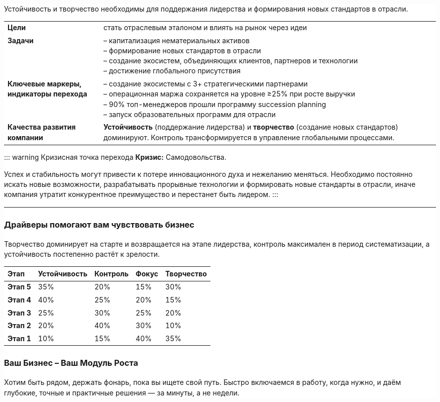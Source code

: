 Устойчивость и творчество необходимы для поддержания лидерства и формирования новых стандартов в отрасли.

|                                           |                                                                                                                                                                                                                                              |
| ----------------------------------------- | -------------------------------------------------------------------------------------------------------------------------------------------------------------------------------------------------------------------------------------------- |
| **Цели**                                  | стать отраслевым эталоном и влиять на рынок через идеи                                                                                                                                                                                       |
| **Задачи**                                | – капитализация нематериальных активов<br>– формирование новых стандартов в отрасли<br>– создание экосистем, объединяющих клиентов, партнеров и технологии<br>– достижение глобального присутствия                                    |
| **Ключевые маркеры, индикаторы перехода** | – создание экосистемы с 3+ стратегическими партнерами<br>– операционная маржа сохраняется на уровне ≥25% при росте выручки<br>– 90% топ-менеджеров прошли программу succession planning<br>– запуск образовательных программ для отрасли |
| **Качества развития компании**            | **Устойчивость** (поддержание лидерства) и **творчество** (создание новых стандартов) доминируют. Контроль трансформируется в управление глобальными процессами.                                                                             |

::: warning Кризисная точка перехода
**Кризис:** Самодовольства.

Успех и стабильность могут привести к потере инновационного духа и нежеланию меняться. Необходимо постоянно искать новые возможности, разрабатывать прорывные технологии и формировать новые стандарты в отрасли, иначе компания утратит конкурентное преимущество и перестанет быть лидером.
:::

---

### Драйверы помогают вам чувствовать бизнес

Творчество доминирует на старте и возвращается на этапе лидерства, контроль максимален в период систематизации, а устойчивость постепенно растёт к зрелости.

| Этап   | Устойчивость | Контроль | Фокус | Творчество |
| :------- | :--- | :--- | :--- | :--- |
| **Этап 5** | 35% | 20% | 15% | 30% |
| **Этап 4** | 40% | 25% | 20% | 15% |
| **Этап 3** | 25% | 30% | 25% | 20% |
| **Этап 2** | 20% | 40% | 30% | 10% |
| **Этап 1** | 10% | 15% | 40% | 35% |

### Ваш Бизнес – Ваш Модуль Роста

Хотим быть рядом, держать фонарь, пока вы ищете свой путь. Быстро включаемся в работу, когда нужно, и даём глубокие, точные и практичные решения — за минуты, а не недели.
